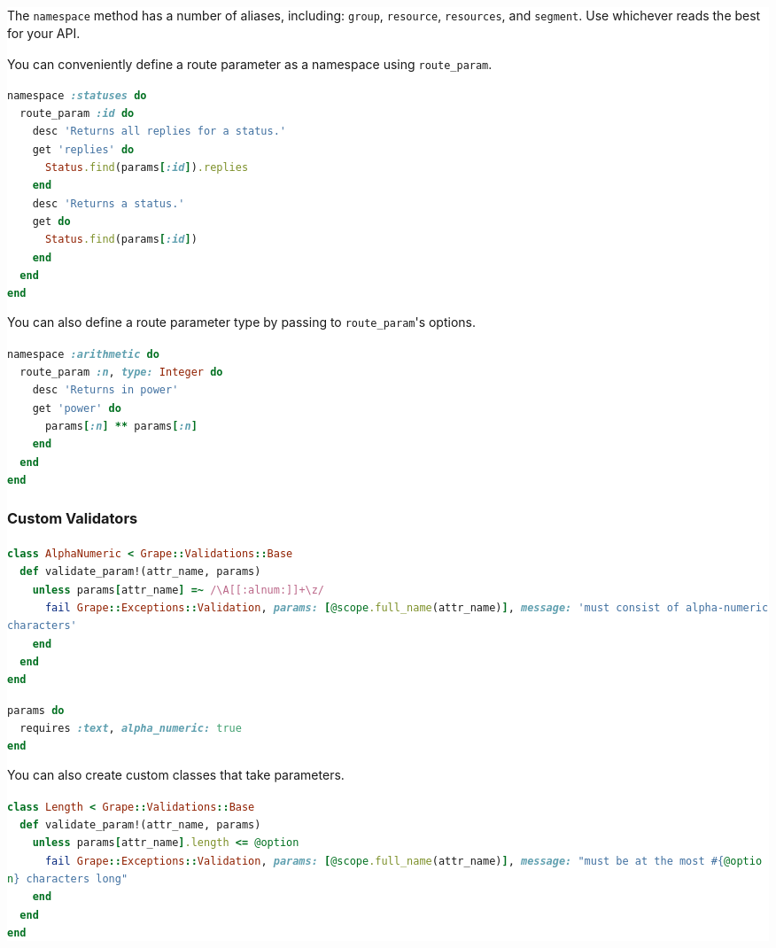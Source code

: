 The `namespace` method has a number of aliases, including: `group`, `resource`,
`resources`, and `segment`. Use whichever reads the best for your API.

You can conveniently define a route parameter as a namespace using `route_param`.

```ruby
namespace :statuses do
  route_param :id do
    desc 'Returns all replies for a status.'
    get 'replies' do
      Status.find(params[:id]).replies
    end
    desc 'Returns a status.'
    get do
      Status.find(params[:id])
    end
  end
end
```

You can also define a route parameter type by passing to `route_param`'s options.

```ruby
namespace :arithmetic do
  route_param :n, type: Integer do
    desc 'Returns in power'
    get 'power' do
      params[:n] ** params[:n]
    end
  end
end
```

### Custom Validators

```ruby
class AlphaNumeric < Grape::Validations::Base
  def validate_param!(attr_name, params)
    unless params[attr_name] =~ /\A[[:alnum:]]+\z/
      fail Grape::Exceptions::Validation, params: [@scope.full_name(attr_name)], message: 'must consist of alpha-numeric characters'
    end
  end
end
```

```ruby
params do
  requires :text, alpha_numeric: true
end
```

You can also create custom classes that take parameters.

```ruby
class Length < Grape::Validations::Base
  def validate_param!(attr_name, params)
    unless params[attr_name].length <= @option
      fail Grape::Exceptions::Validation, params: [@scope.full_name(attr_name)], message: "must be at the most #{@option} characters long"
    end
  end
end
```
